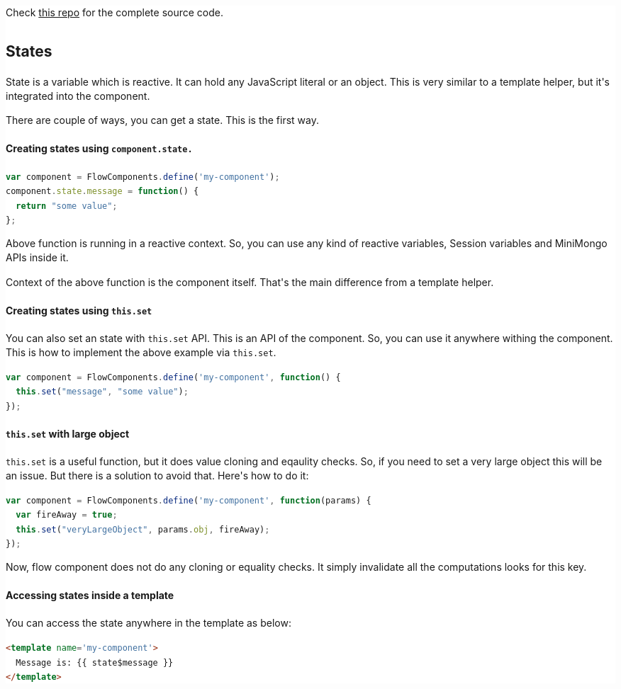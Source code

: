 Check [this repo](https://github.com/flow-examples/hello-component) for the complete source code.

## States

State is a variable which is reactive. It can hold any JavaScript literal or an object. This is very similar to a template helper, but it's integrated into the component.

There are couple of ways, you can get a state. This is the first way.

#### Creating states using `component.state.`

~~~js
var component = FlowComponents.define('my-component');
component.state.message = function() {
  return "some value";
};
~~~

Above function is running in a reactive context. So, you can use any kind of reactive variables, Session variables and MiniMongo APIs inside it.

Context of the above function is the component itself. That's the main difference from a template helper.

#### Creating states using `this.set`

You can also set an state with `this.set` API. This is an API of the component. So, you can use it anywhere withing the component. This is how to implement the above example via `this.set`.

~~~js
var component = FlowComponents.define('my-component', function() {
  this.set("message", "some value");
});
~~~

#### `this.set` with large object

`this.set` is a useful function, but it does value cloning and eqaulity checks. So, if you need to set a very large object this will be an issue.
But there is a solution to avoid that. Here's how to do it:

~~~js
var component = FlowComponents.define('my-component', function(params) {
  var fireAway = true;
  this.set("veryLargeObject", params.obj, fireAway);
});
~~~

Now, flow component does not do any cloning or equality checks. It simply invalidate all the computations looks for this key.

#### Accessing states inside a template

You can access the state anywhere in the template as below:

~~~html
<template name='my-component'>
  Message is: {{ state$message }}
</template>
~~~
